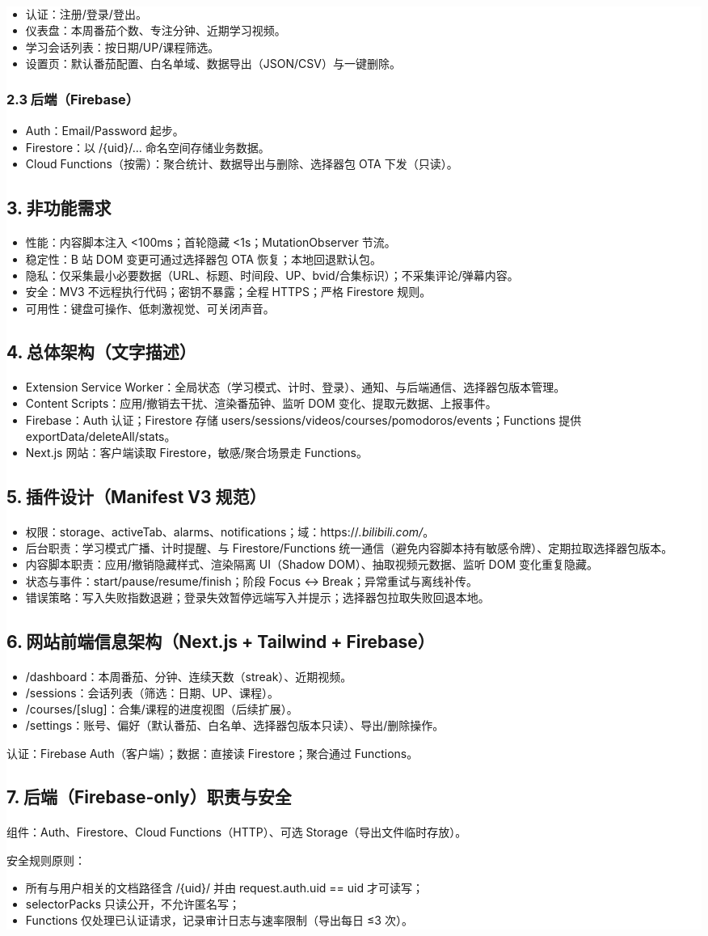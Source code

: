 - 认证：注册/登录/登出。
- 仪表盘：本周番茄个数、专注分钟、近期学习视频。
- 学习会话列表：按日期/UP/课程筛选。
- 设置页：默认番茄配置、白名单域、数据导出（JSON/CSV）与一键删除。

### 2.3 后端（Firebase）

- Auth：Email/Password 起步。
- Firestore：以 /{uid}/... 命名空间存储业务数据。
- Cloud Functions（按需）：聚合统计、数据导出与删除、选择器包 OTA 下发（只读）。

## 3. 非功能需求

- 性能：内容脚本注入 <100ms；首轮隐藏 <1s；MutationObserver 节流。
- 稳定性：B 站 DOM 变更可通过选择器包 OTA 恢复；本地回退默认包。
- 隐私：仅采集最小必要数据（URL、标题、时间段、UP、bvid/合集标识）；不采集评论/弹幕内容。
- 安全：MV3 不远程执行代码；密钥不暴露；全程 HTTPS；严格 Firestore 规则。
- 可用性：键盘可操作、低刺激视觉、可关闭声音。

## 4. 总体架构（文字描述）

- Extension Service Worker：全局状态（学习模式、计时、登录）、通知、与后端通信、选择器包版本管理。
- Content Scripts：应用/撤销去干扰、渲染番茄钟、监听 DOM 变化、提取元数据、上报事件。
- Firebase：Auth 认证；Firestore 存储 users/sessions/videos/courses/pomodoros/events；Functions 提供 exportData/deleteAll/stats。
- Next.js 网站：客户端读取 Firestore，敏感/聚合场景走 Functions。

## 5. 插件设计（Manifest V3 规范）

- 权限：storage、activeTab、alarms、notifications；域：https://*.bilibili.com/*。
- 后台职责：学习模式广播、计时提醒、与 Firestore/Functions 统一通信（避免内容脚本持有敏感令牌）、定期拉取选择器包版本。
- 内容脚本职责：应用/撤销隐藏样式、渲染隔离 UI（Shadow DOM）、抽取视频元数据、监听 DOM 变化重复隐藏。
- 状态与事件：start/pause/resume/finish；阶段 Focus ↔ Break；异常重试与离线补传。
- 错误策略：写入失败指数退避；登录失效暂停远端写入并提示；选择器包拉取失败回退本地。

## 6. 网站前端信息架构（Next.js + Tailwind + Firebase）

- /dashboard：本周番茄、分钟、连续天数（streak）、近期视频。
- /sessions：会话列表（筛选：日期、UP、课程）。
- /courses/[slug]：合集/课程的进度视图（后续扩展）。
- /settings：账号、偏好（默认番茄、白名单、选择器包版本只读）、导出/删除操作。

认证：Firebase Auth（客户端）；数据：直接读 Firestore；聚合通过 Functions。

## 7. 后端（Firebase-only）职责与安全

组件：Auth、Firestore、Cloud Functions（HTTP）、可选 Storage（导出文件临时存放）。

安全规则原则：

- 所有与用户相关的文档路径含 /{uid}/ 并由 request.auth.uid == uid 才可读写；
- selectorPacks 只读公开，不允许匿名写；
- Functions 仅处理已认证请求，记录审计日志与速率限制（导出每日 ≤3 次）。
